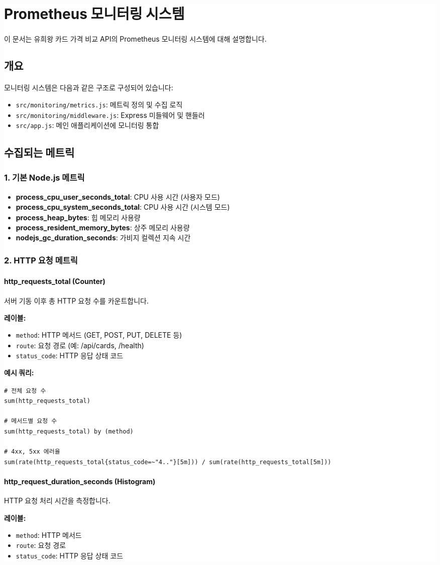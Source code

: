 # Prometheus 모니터링 시스템

이 문서는 유희왕 카드 가격 비교 API의 Prometheus 모니터링 시스템에 대해 설명합니다.

## 개요

모니터링 시스템은 다음과 같은 구조로 구성되어 있습니다:

- `src/monitoring/metrics.js`: 메트릭 정의 및 수집 로직
- `src/monitoring/middleware.js`: Express 미들웨어 및 핸들러
- `src/app.js`: 메인 애플리케이션에 모니터링 통합

## 수집되는 메트릭

### 1. 기본 Node.js 메트릭
- **process_cpu_user_seconds_total**: CPU 사용 시간 (사용자 모드)
- **process_cpu_system_seconds_total**: CPU 사용 시간 (시스템 모드)
- **process_heap_bytes**: 힙 메모리 사용량
- **process_resident_memory_bytes**: 상주 메모리 사용량
- **nodejs_gc_duration_seconds**: 가비지 컬렉션 지속 시간

### 2. HTTP 요청 메트릭

#### http_requests_total (Counter)
서버 기동 이후 총 HTTP 요청 수를 카운트합니다.

**레이블:**
- `method`: HTTP 메서드 (GET, POST, PUT, DELETE 등)
- `route`: 요청 경로 (예: /api/cards, /health)
- `status_code`: HTTP 응답 상태 코드

**예시 쿼리:**
```promql
# 전체 요청 수
sum(http_requests_total)

# 메서드별 요청 수
sum(http_requests_total) by (method)

# 4xx, 5xx 에러율
sum(rate(http_requests_total{status_code=~"4.."}[5m])) / sum(rate(http_requests_total[5m]))
```

#### http_request_duration_seconds (Histogram)
HTTP 요청 처리 시간을 측정합니다.

**레이블:**
- `method`: HTTP 메서드
- `route`: 요청 경로
- `status_code`: HTTP 응답 상태 코드
